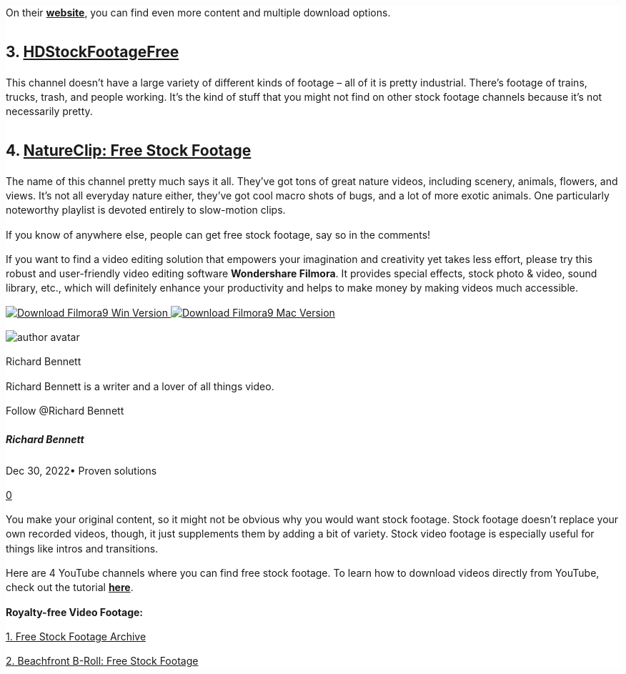 On their **[website](http://www.beachfrontbroll.com/)**, you can find even more content and multiple download options.

## **3\. [HDStockFootageFree](https://www.youtube.com/user/HDStockFootageFree)**

This channel doesn’t have a large variety of different kinds of footage – all of it is pretty industrial. There’s footage of trains, trucks, trash, and people working. It’s the kind of stuff that you might not find on other stock footage channels because it’s not necessarily pretty.

## **4\. [NatureClip: Free Stock Footage](https://www.youtube.com/user/NatureClip)**

The name of this channel pretty much says it all. They’ve got tons of great nature videos, including scenery, animals, flowers, and views. It’s not all everyday nature either, they’ve got cool macro shots of bugs, and a lot of more exotic animals. One particularly noteworthy playlist is devoted entirely to slow-motion clips.

If you know of anywhere else, people can get free stock footage, say so in the comments!

If you want to find a video editing solution that empowers your imagination and creativity yet takes less effort, please try this robust and user-friendly video editing software **Wondershare Filmora**. It provides special effects, stock photo & video, sound library, etc., which will definitely enhance your productivity and helps to make money by making videos much accessible.

[![Download Filmora9 Win Version](https://images.wondershare.com/filmora/guide/download-btn-win.jpg) ](https://tools.techidaily.com/wondershare/filmora/download/) [![Download Filmora9 Mac Version](https://images.wondershare.com/filmora/guide/download-btn-mac.jpg) ](https://download.wondershare.com/filmora9-mac%5Ffull718.zip)

![author avatar](https://images.wondershare.com/filmora/article-images/richard-bennett.jpg)

Richard Bennett

Richard Bennett is a writer and a lover of all things video.

Follow @Richard Bennett

##### Richard Bennett

 Dec 30, 2022• Proven solutions

[0](#commentsBoxSeoTemplate)

You make your original content, so it might not be obvious why you would want stock footage. Stock footage doesn’t replace your own recorded videos, though, it just supplements them by adding a bit of variety. Stock video footage is especially useful for things like intros and transitions.

Here are 4 YouTube channels where you can find free stock footage. To learn how to download videos directly from YouTube, check out the tutorial **[here](https://tools.techidaily.com/wondershare/filmora/download/)**.

**Royalty-free Video Footage:**

[1\. Free Stock Footage Archive](#freestockfootage)

[2\. Beachfront B-Roll: Free Stock Footage](#beachfront)
